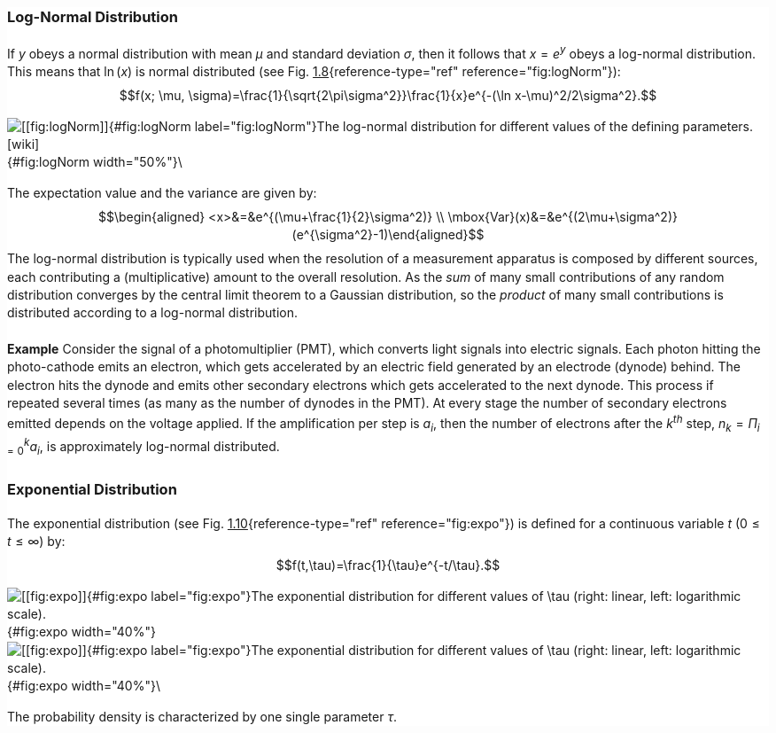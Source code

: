### Log-Normal Distribution

If $y$ obeys a normal distribution with mean $\mu$ and standard
deviation $\sigma$, then it follows that $x=e^{y}$ obeys a log-normal
distribution. This means that $\ln(x)$ is normal distributed (see
Fig. [1.8](#fig:logNorm){reference-type="ref" reference="fig:logNorm"}):
$$f(x; \mu, \sigma)=\frac{1}{\sqrt{2\pi\sigma^2}}\frac{1}{x}e^{-(\ln x-\mu)^2/2\sigma^2}.$$

![[\[fig:logNorm\]]{#fig:logNorm label="fig:logNorm"}The log-normal
distribution for different values of the defining
parameters.\[wiki\]](Section2Bilder/logNorm "fig:"){#fig:logNorm
width="50%"}\

The expectation value and the variance are given by: $$\begin{aligned}
<x>&=&e^{(\mu+\frac{1}{2}\sigma^2)} \\
\mbox{Var}(x)&=&e^{(2\mu+\sigma^2)}(e^{\sigma^2}-1)\end{aligned}$$ The
log-normal distribution is typically used when the resolution of a
measurement apparatus is composed by different sources, each
contributing a (multiplicative) amount to the overall resolution. As the
*sum* of many small contributions of any random distribution converges
by the central limit theorem to a Gaussian distribution, so the
*product* of many small contributions is distributed according to a
log-normal distribution.\
\
**Example** Consider the signal of a photomultiplier (PMT), which
converts light signals into electric signals. Each photon hitting the
photo-cathode emits an electron, which gets accelerated by an electric
field generated by an electrode (dynode) behind. The electron hits the
dynode and emits other secondary electrons which gets accelerated to the
next dynode. This process if repeated several times (as many as the
number of dynodes in the PMT). At every stage the number of secondary
electrons emitted depends on the voltage applied. If the amplification
per step is $a_{i}$, then the number of electrons after the $k^{th}$
step, $n_{k} = \Pi_{i=0}^{k} a_{i}$, is approximately log-normal
distributed.

### Exponential Distribution

The exponential distribution (see
Fig. [1.10](#fig:expo){reference-type="ref" reference="fig:expo"}) is
defined for a continuous variable $t$ ($0 \le t \le \infty$) by:
$$f(t,\tau)=\frac{1}{\tau}e^{-t/\tau}.$$

![[\[fig:expo\]]{#fig:expo label="fig:expo"}The exponential distribution
for different values of $\tau$ (right: linear, left: logarithmic
scale).](Section2Bilder/exponential "fig:"){#fig:expo width="40%"}
![[\[fig:expo\]]{#fig:expo label="fig:expo"}The exponential distribution
for different values of $\tau$ (right: linear, left: logarithmic
scale).](Section2Bilder/exponentialLog "fig:"){#fig:expo width="40%"}\

The probability density is characterized by one single parameter $\tau$.


[^1]: This example is mentioned for the first time in the book from L.
[^2]: C.F. Gauss did not discovery it all alone. Independently, Laplace
[^3]: A legend says that Gauss did describe the size of bread loaves in
[^4]: Even if the mean does not exist, noting that the distribution is